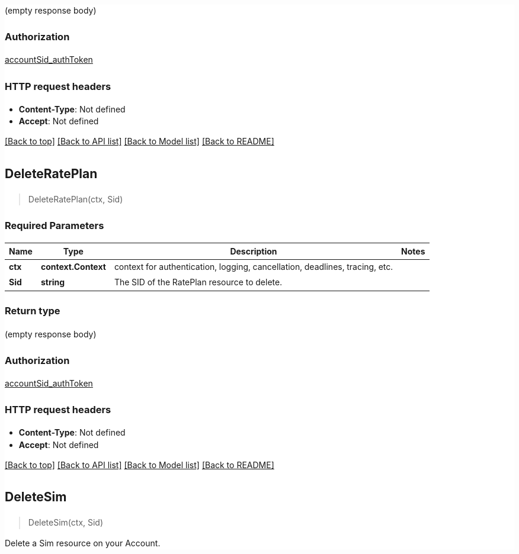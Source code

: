  (empty response body)

### Authorization

[accountSid_authToken](../README.md#accountSid_authToken)

### HTTP request headers

- **Content-Type**: Not defined
- **Accept**: Not defined

[[Back to top]](#) [[Back to API list]](../README.md#documentation-for-api-endpoints)
[[Back to Model list]](../README.md#documentation-for-models)
[[Back to README]](../README.md)


## DeleteRatePlan

> DeleteRatePlan(ctx, Sid)



### Required Parameters


Name | Type | Description  | Notes
------------- | ------------- | ------------- | -------------
**ctx** | **context.Context** | context for authentication, logging, cancellation, deadlines, tracing, etc.
**Sid** | **string**| The SID of the RatePlan resource to delete. | 

### Return type

 (empty response body)

### Authorization

[accountSid_authToken](../README.md#accountSid_authToken)

### HTTP request headers

- **Content-Type**: Not defined
- **Accept**: Not defined

[[Back to top]](#) [[Back to API list]](../README.md#documentation-for-api-endpoints)
[[Back to Model list]](../README.md#documentation-for-models)
[[Back to README]](../README.md)


## DeleteSim

> DeleteSim(ctx, Sid)



Delete a Sim resource on your Account.
